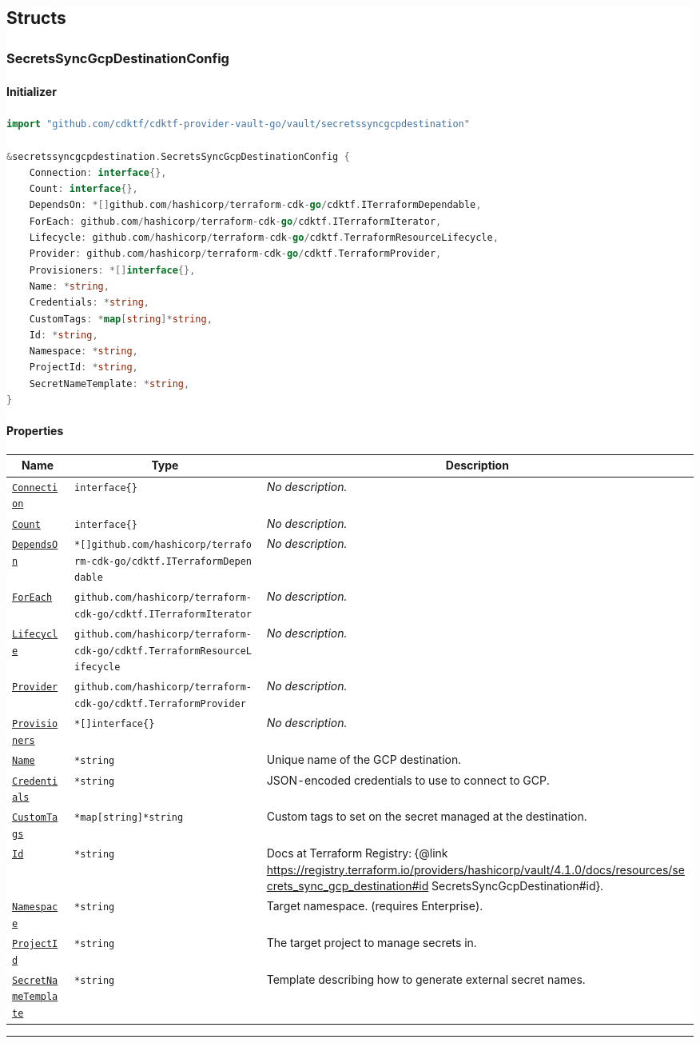 ## Structs <a name="Structs" id="Structs"></a>

### SecretsSyncGcpDestinationConfig <a name="SecretsSyncGcpDestinationConfig" id="@cdktf/provider-vault.secretsSyncGcpDestination.SecretsSyncGcpDestinationConfig"></a>

#### Initializer <a name="Initializer" id="@cdktf/provider-vault.secretsSyncGcpDestination.SecretsSyncGcpDestinationConfig.Initializer"></a>

```go
import "github.com/cdktf/cdktf-provider-vault-go/vault/secretssyncgcpdestination"

&secretssyncgcpdestination.SecretsSyncGcpDestinationConfig {
	Connection: interface{},
	Count: interface{},
	DependsOn: *[]github.com/hashicorp/terraform-cdk-go/cdktf.ITerraformDependable,
	ForEach: github.com/hashicorp/terraform-cdk-go/cdktf.ITerraformIterator,
	Lifecycle: github.com/hashicorp/terraform-cdk-go/cdktf.TerraformResourceLifecycle,
	Provider: github.com/hashicorp/terraform-cdk-go/cdktf.TerraformProvider,
	Provisioners: *[]interface{},
	Name: *string,
	Credentials: *string,
	CustomTags: *map[string]*string,
	Id: *string,
	Namespace: *string,
	ProjectId: *string,
	SecretNameTemplate: *string,
}
```

#### Properties <a name="Properties" id="Properties"></a>

| **Name** | **Type** | **Description** |
| --- | --- | --- |
| <code><a href="#@cdktf/provider-vault.secretsSyncGcpDestination.SecretsSyncGcpDestinationConfig.property.connection">Connection</a></code> | <code>interface{}</code> | *No description.* |
| <code><a href="#@cdktf/provider-vault.secretsSyncGcpDestination.SecretsSyncGcpDestinationConfig.property.count">Count</a></code> | <code>interface{}</code> | *No description.* |
| <code><a href="#@cdktf/provider-vault.secretsSyncGcpDestination.SecretsSyncGcpDestinationConfig.property.dependsOn">DependsOn</a></code> | <code>*[]github.com/hashicorp/terraform-cdk-go/cdktf.ITerraformDependable</code> | *No description.* |
| <code><a href="#@cdktf/provider-vault.secretsSyncGcpDestination.SecretsSyncGcpDestinationConfig.property.forEach">ForEach</a></code> | <code>github.com/hashicorp/terraform-cdk-go/cdktf.ITerraformIterator</code> | *No description.* |
| <code><a href="#@cdktf/provider-vault.secretsSyncGcpDestination.SecretsSyncGcpDestinationConfig.property.lifecycle">Lifecycle</a></code> | <code>github.com/hashicorp/terraform-cdk-go/cdktf.TerraformResourceLifecycle</code> | *No description.* |
| <code><a href="#@cdktf/provider-vault.secretsSyncGcpDestination.SecretsSyncGcpDestinationConfig.property.provider">Provider</a></code> | <code>github.com/hashicorp/terraform-cdk-go/cdktf.TerraformProvider</code> | *No description.* |
| <code><a href="#@cdktf/provider-vault.secretsSyncGcpDestination.SecretsSyncGcpDestinationConfig.property.provisioners">Provisioners</a></code> | <code>*[]interface{}</code> | *No description.* |
| <code><a href="#@cdktf/provider-vault.secretsSyncGcpDestination.SecretsSyncGcpDestinationConfig.property.name">Name</a></code> | <code>*string</code> | Unique name of the GCP destination. |
| <code><a href="#@cdktf/provider-vault.secretsSyncGcpDestination.SecretsSyncGcpDestinationConfig.property.credentials">Credentials</a></code> | <code>*string</code> | JSON-encoded credentials to use to connect to GCP. |
| <code><a href="#@cdktf/provider-vault.secretsSyncGcpDestination.SecretsSyncGcpDestinationConfig.property.customTags">CustomTags</a></code> | <code>*map[string]*string</code> | Custom tags to set on the secret managed at the destination. |
| <code><a href="#@cdktf/provider-vault.secretsSyncGcpDestination.SecretsSyncGcpDestinationConfig.property.id">Id</a></code> | <code>*string</code> | Docs at Terraform Registry: {@link https://registry.terraform.io/providers/hashicorp/vault/4.1.0/docs/resources/secrets_sync_gcp_destination#id SecretsSyncGcpDestination#id}. |
| <code><a href="#@cdktf/provider-vault.secretsSyncGcpDestination.SecretsSyncGcpDestinationConfig.property.namespace">Namespace</a></code> | <code>*string</code> | Target namespace. (requires Enterprise). |
| <code><a href="#@cdktf/provider-vault.secretsSyncGcpDestination.SecretsSyncGcpDestinationConfig.property.projectId">ProjectId</a></code> | <code>*string</code> | The target project to manage secrets in. |
| <code><a href="#@cdktf/provider-vault.secretsSyncGcpDestination.SecretsSyncGcpDestinationConfig.property.secretNameTemplate">SecretNameTemplate</a></code> | <code>*string</code> | Template describing how to generate external secret names. |

---